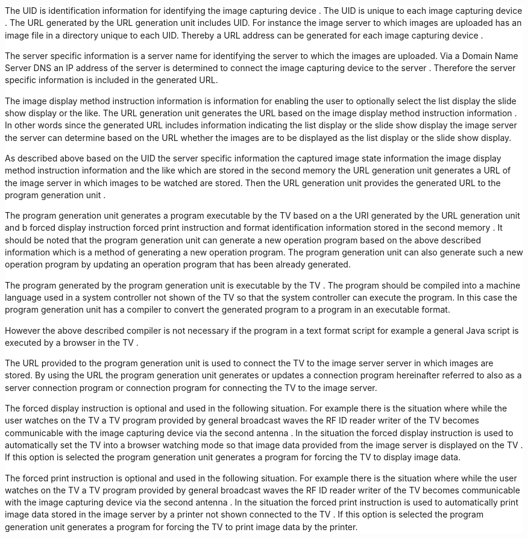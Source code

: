 The UID is identification information for identifying the image capturing device . The UID is unique to each image capturing device . The URL generated by the URL generation unit includes UID. For instance the image server to which images are uploaded has an image file in a directory unique to each UID. Thereby a URL address can be generated for each image capturing device .

The server specific information is a server name for identifying the server to which the images are uploaded. Via a Domain Name Server DNS an IP address of the server is determined to connect the image capturing device to the server . Therefore the server specific information is included in the generated URL.

The image display method instruction information is information for enabling the user to optionally select the list display the slide show display or the like. The URL generation unit generates the URL based on the image display method instruction information . In other words since the generated URL includes information indicating the list display or the slide show display the image server the server can determine based on the URL whether the images are to be displayed as the list display or the slide show display.

As described above based on the UID the server specific information the captured image state information the image display method instruction information and the like which are stored in the second memory the URL generation unit generates a URL of the image server in which images to be watched are stored. Then the URL generation unit provides the generated URL to the program generation unit .

The program generation unit generates a program executable by the TV based on a the URI generated by the URL generation unit and b forced display instruction forced print instruction and format identification information stored in the second memory . It should be noted that the program generation unit can generate a new operation program based on the above described information which is a method of generating a new operation program. The program generation unit can also generate such a new operation program by updating an operation program that has been already generated.

The program generated by the program generation unit is executable by the TV . The program should be compiled into a machine language used in a system controller not shown of the TV so that the system controller can execute the program. In this case the program generation unit has a compiler to convert the generated program to a program in an executable format.

However the above described compiler is not necessary if the program in a text format script for example a general Java script is executed by a browser in the TV .

The URL provided to the program generation unit is used to connect the TV to the image server server in which images are stored. By using the URL the program generation unit generates or updates a connection program hereinafter referred to also as a server connection program or connection program for connecting the TV to the image server.

The forced display instruction is optional and used in the following situation. For example there is the situation where while the user watches on the TV a TV program provided by general broadcast waves the RF ID reader writer of the TV becomes communicable with the image capturing device via the second antenna . In the situation the forced display instruction is used to automatically set the TV into a browser watching mode so that image data provided from the image server is displayed on the TV . If this option is selected the program generation unit generates a program for forcing the TV to display image data.

The forced print instruction is optional and used in the following situation. For example there is the situation where while the user watches on the TV a TV program provided by general broadcast waves the RF ID reader writer of the TV becomes communicable with the image capturing device via the second antenna . In the situation the forced print instruction is used to automatically print image data stored in the image server by a printer not shown connected to the TV . If this option is selected the program generation unit generates a program for forcing the TV to print image data by the printer.
